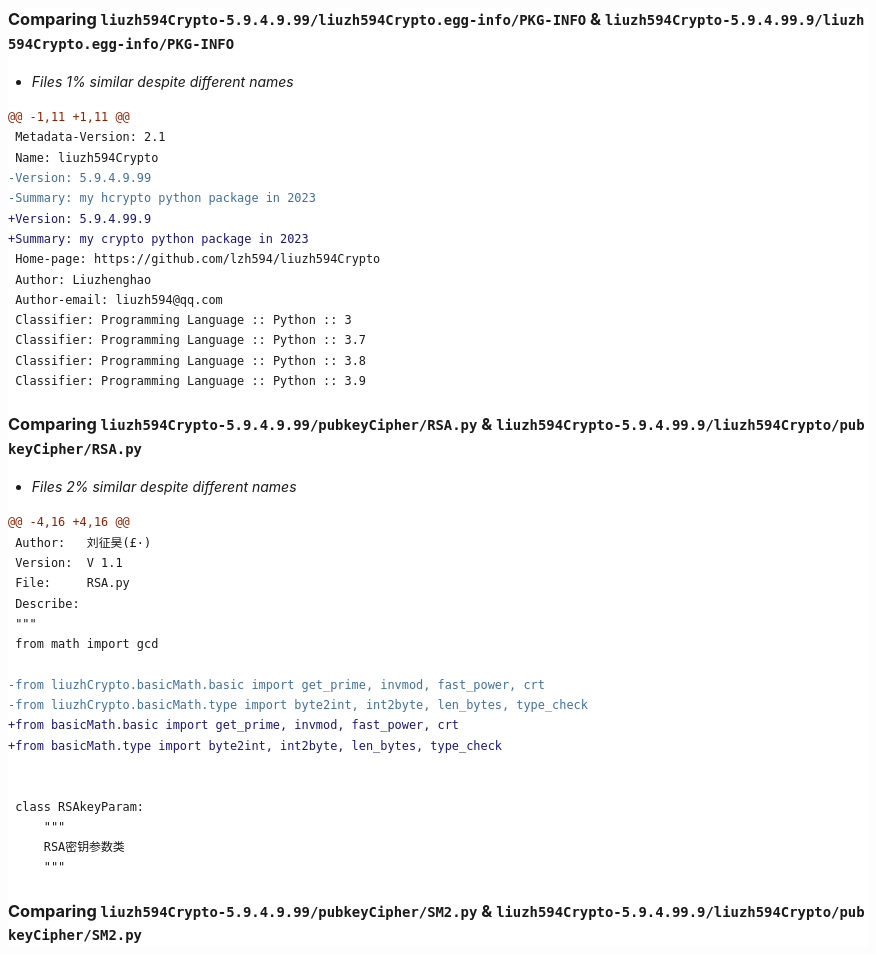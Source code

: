 ### Comparing `liuzh594Crypto-5.9.4.9.99/liuzh594Crypto.egg-info/PKG-INFO` & `liuzh594Crypto-5.9.4.99.9/liuzh594Crypto.egg-info/PKG-INFO`

 * *Files 1% similar despite different names*

```diff
@@ -1,11 +1,11 @@
 Metadata-Version: 2.1
 Name: liuzh594Crypto
-Version: 5.9.4.9.99
-Summary: my hcrypto python package in 2023
+Version: 5.9.4.99.9
+Summary: my crypto python package in 2023
 Home-page: https://github.com/lzh594/liuzh594Crypto
 Author: Liuzhenghao
 Author-email: liuzh594@qq.com
 Classifier: Programming Language :: Python :: 3
 Classifier: Programming Language :: Python :: 3.7
 Classifier: Programming Language :: Python :: 3.8
 Classifier: Programming Language :: Python :: 3.9
```

### Comparing `liuzh594Crypto-5.9.4.9.99/pubkeyCipher/RSA.py` & `liuzh594Crypto-5.9.4.99.9/liuzh594Crypto/pubkeyCipher/RSA.py`

 * *Files 2% similar despite different names*

```diff
@@ -4,16 +4,16 @@
 Author:   刘征昊(£·)
 Version:  V 1.1
 File:     RSA.py
 Describe: 
 """
 from math import gcd
 
-from liuzhCrypto.basicMath.basic import get_prime, invmod, fast_power, crt
-from liuzhCrypto.basicMath.type import byte2int, int2byte, len_bytes, type_check
+from basicMath.basic import get_prime, invmod, fast_power, crt
+from basicMath.type import byte2int, int2byte, len_bytes, type_check
 
 
 class RSAkeyParam:
     """
     RSA密钥参数类
     """
```

### Comparing `liuzh594Crypto-5.9.4.9.99/pubkeyCipher/SM2.py` & `liuzh594Crypto-5.9.4.99.9/liuzh594Crypto/pubkeyCipher/SM2.py`
